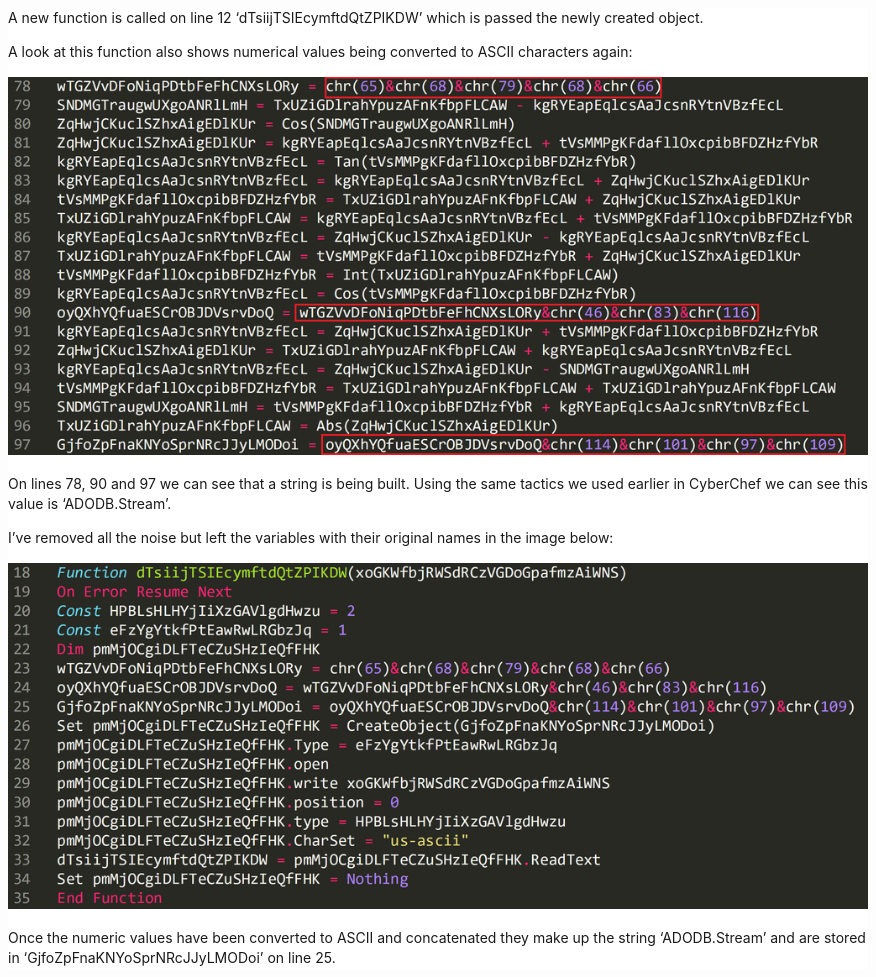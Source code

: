 A new function is called on line 12 ‘dTsiijTSIEcymftdQtZPIKDW’ which is passed the newly created object.

A look at this function also shows numerical values being converted to ASCII characters again:

![script](/images/VBS/vbs38.PNG)

On lines 78, 90 and 97 we can see that a string is being built. Using the same tactics we used earlier in CyberChef we can see this value is ‘ADODB.Stream’.

I’ve removed all the noise but left the variables with their original names in the image below:

![script](/images/VBS/vbs42.PNG)

Once the numeric values have been converted to ASCII and concatenated they make up the string ‘ADODB.Stream’ and are stored in ‘GjfoZpFnaKNYoSprNRcJJyLMODoi’ on line 25.
